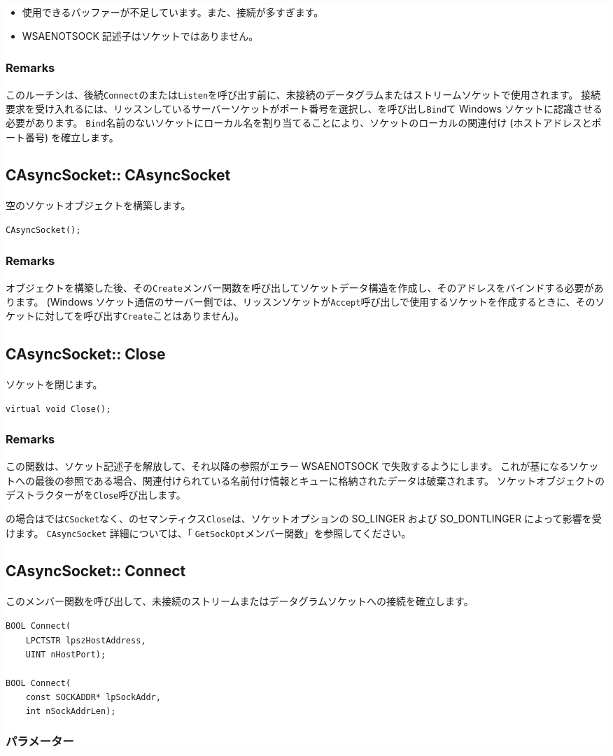 - 使用できるバッファーが不足しています。また、接続が多すぎます。

- WSAENOTSOCK 記述子はソケットではありません。

### <a name="remarks"></a>Remarks

このルーチンは、後続`Connect`のまたは`Listen`を呼び出す前に、未接続のデータグラムまたはストリームソケットで使用されます。 接続要求を受け入れるには、リッスンしているサーバーソケットがポート番号を選択し、を呼び出し`Bind`て Windows ソケットに認識させる必要があります。 `Bind`名前のないソケットにローカル名を割り当てることにより、ソケットのローカルの関連付け (ホストアドレスとポート番号) を確立します。

##  <a name="casyncsocket"></a>CAsyncSocket:: CAsyncSocket

空のソケットオブジェクトを構築します。

```
CAsyncSocket();
```

### <a name="remarks"></a>Remarks

オブジェクトを構築した後、その`Create`メンバー関数を呼び出してソケットデータ構造を作成し、そのアドレスをバインドする必要があります。 (Windows ソケット通信のサーバー側では、リッスンソケットが`Accept`呼び出しで使用するソケットを作成するときに、そのソケットに対してを呼び出す`Create`ことはありません)。

##  <a name="close"></a>CAsyncSocket:: Close

ソケットを閉じます。

```
virtual void Close();
```

### <a name="remarks"></a>Remarks

この関数は、ソケット記述子を解放して、それ以降の参照がエラー WSAENOTSOCK で失敗するようにします。 これが基になるソケットへの最後の参照である場合、関連付けられている名前付け情報とキューに格納されたデータは破棄されます。 ソケットオブジェクトのデストラクターがを`Close`呼び出します。

の場合はでは`CSocket`なく、のセマンティクス`Close`は、ソケットオプションの SO_LINGER および SO_DONTLINGER によって影響を受けます。 `CAsyncSocket` 詳細については、「 `GetSockOpt`メンバー関数」を参照してください。

##  <a name="connect"></a>CAsyncSocket:: Connect

このメンバー関数を呼び出して、未接続のストリームまたはデータグラムソケットへの接続を確立します。

```
BOOL Connect(
    LPCTSTR lpszHostAddress,
    UINT nHostPort);

BOOL Connect(
    const SOCKADDR* lpSockAddr,
    int nSockAddrLen);
```

### <a name="parameters"></a>パラメーター
